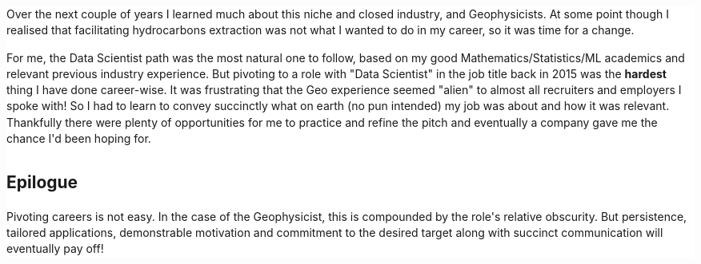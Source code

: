 Over the next couple of years I learned much about this niche and closed industry, and Geophysicists. At some point though I realised that facilitating hydrocarbons extraction was not what I wanted to do in my career, so  it was time for a change.

For me, the Data Scientist path was the most natural one to follow, based on my good Mathematics/Statistics/ML academics and relevant previous industry experience. But pivoting to a role with "Data Scientist" in the job title back in 2015 was the **hardest** thing I have done career-wise. It was frustrating that the Geo experience seemed "alien" to almost all recruiters and employers I spoke with! So I had to learn to convey succinctly what on earth (no pun intended) my job was about and how it was relevant. Thankfully there were plenty of opportunities for me to practice and refine the pitch and eventually a company gave me the chance I'd been hoping for.

## Epilogue

Pivoting careers is not easy. In the case of the Geophysicist, this is compounded by the role's relative obscurity. But persistence, tailored applications, demonstrable motivation and commitment to the desired target along with succinct communication will eventually pay off!
